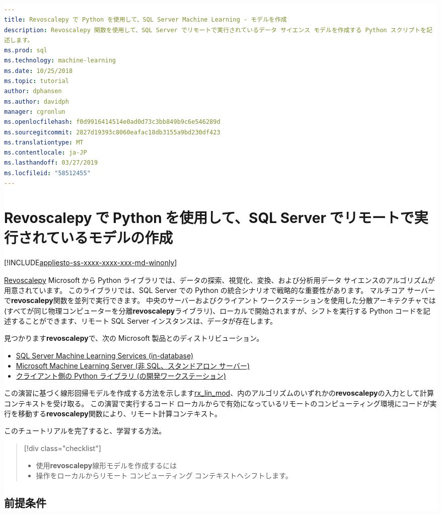```yaml
---
title: Revoscalepy で Python を使用して、SQL Server Machine Learning - モデルを作成
description: Revoscalepy 関数を使用して、SQL Server でリモートで実行されているデータ サイエンス モデルを作成する Python スクリプトを記述します。
ms.prod: sql
ms.technology: machine-learning
ms.date: 10/25/2018
ms.topic: tutorial
author: dphansen
ms.author: davidph
manager: cgronlun
ms.openlocfilehash: f0d9916414514e0ad0d73c3bb849b9c6e546289d
ms.sourcegitcommit: 2827d19393c8060eafac18db3155a9bd230df423
ms.translationtype: MT
ms.contentlocale: ja-JP
ms.lasthandoff: 03/27/2019
ms.locfileid: "58512455"
---
```

# <a name="use-python-with-revoscalepy-to-create-a-model-that-runs-remotely-on-sql-server"></a>Revoscalepy で Python を使用して、SQL Server でリモートで実行されているモデルの作成
[!INCLUDE[appliesto-ss-xxxx-xxxx-xxx-md-winonly](../../includes/appliesto-ss-xxxx-xxxx-xxx-md-winonly.md)]

[Revoscalepy](https://docs.microsoft.com/machine-learning-server/python-reference/revoscalepy/revoscalepy-package) Microsoft から Python ライブラリでは、データの探索、視覚化、変換、および分析用データ サイエンスのアルゴリズムが用意されています。 このライブラリでは、SQL Server での Python の統合シナリオで戦略的な重要性があります。 マルチコア サーバーで**revoscalepy**関数を並列で実行できます。 中央のサーバーおよびクライアント ワークステーションを使用した分散アーキテクチャでは (すべてが同じ物理コンピューターを分離**revoscalepy**ライブラリ)、ローカルで開始されますが、シフトを実行する Python コードを記述することができます、リモート SQL Server インスタンスは、データが存在します。

見つかります**revoscalepy**で、次の Microsoft 製品とのディストリビューション。

+ [SQL Server Machine Learning Services (in-database)](../install/sql-machine-learning-services-windows-install.md)
+ [Microsoft Machine Learning Server (非 SQL、スタンドアロン サーバー)](https://docs.microsoft.com/machine-learning-server/index)
+ [クライアント側の Python ライブラリ (の開発ワークステーション)](https://docs.microsoft.com/machine-learning-server/install/python-libraries-interpreter) 

この演習に基づく線形回帰モデルを作成する方法を示します[rx_lin_mod](https://docs.microsoft.com/machine-learning-server/python-reference/revoscalepy/rx-lin-mod)、内のアルゴリズムのいずれかの**revoscalepy**の入力として計算コンテキストを受け取る。 この演習で実行するコード ローカルからで有効になっているリモートのコンピューティング環境にコードが実行を移動する**revoscalepy**関数により、リモート計算コンテキスト。

このチュートリアルを完了すると、学習する方法。

> [!div class="checklist"]
> * 使用**revoscalepy**線形モデルを作成するには
> * 操作をローカルからリモート コンピューティング コンテキストへシフトします。

## <a name="prerequisites"></a>前提条件
